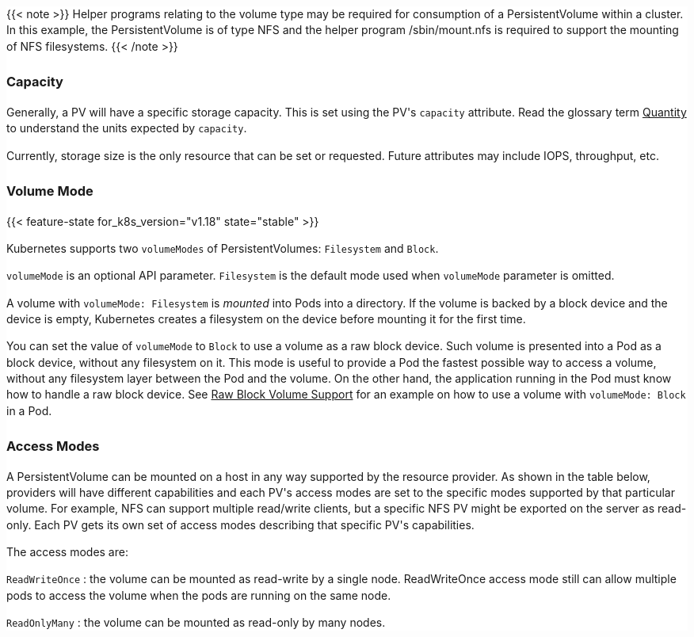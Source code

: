 {{< note >}}
Helper programs relating to the volume type may be required for consumption of
a PersistentVolume within a cluster. In this example, the PersistentVolume is
of type NFS and the helper program /sbin/mount.nfs is required to support the
mounting of NFS filesystems.
{{< /note >}}

### Capacity

Generally, a PV will have a specific storage capacity. This is set using the PV's
`capacity` attribute. Read the glossary term
[Quantity](/docs/reference/glossary/?all=true#term-quantity) to understand the units
expected by `capacity`.

Currently, storage size is the only resource that can be set or requested.
Future attributes may include IOPS, throughput, etc.

### Volume Mode

{{< feature-state for_k8s_version="v1.18" state="stable" >}}

Kubernetes supports two `volumeModes` of PersistentVolumes: `Filesystem` and `Block`.

`volumeMode` is an optional API parameter.
`Filesystem` is the default mode used when `volumeMode` parameter is omitted.

A volume with `volumeMode: Filesystem` is _mounted_ into Pods into a directory. If the volume
is backed by a block device and the device is empty, Kubernetes creates a filesystem
on the device before mounting it for the first time.

You can set the value of `volumeMode` to `Block` to use a volume as a raw block device.
Such volume is presented into a Pod as a block device, without any filesystem on it.
This mode is useful to provide a Pod the fastest possible way to access a volume, without
any filesystem layer between the Pod and the volume. On the other hand, the application
running in the Pod must know how to handle a raw block device.
See [Raw Block Volume Support](#raw-block-volume-support)
for an example on how to use a volume with `volumeMode: Block` in a Pod.

### Access Modes

A PersistentVolume can be mounted on a host in any way supported by the resource
provider. As shown in the table below, providers will have different capabilities
and each PV's access modes are set to the specific modes supported by that particular
volume. For example, NFS can support multiple read/write clients, but a specific
NFS PV might be exported on the server as read-only. Each PV gets its own set of
access modes describing that specific PV's capabilities.

The access modes are:

`ReadWriteOnce`
: the volume can be mounted as read-write by a single node. ReadWriteOnce access
mode still can allow multiple pods to access the volume when the pods are running on the same node.

`ReadOnlyMany`
: the volume can be mounted as read-only by many nodes.
